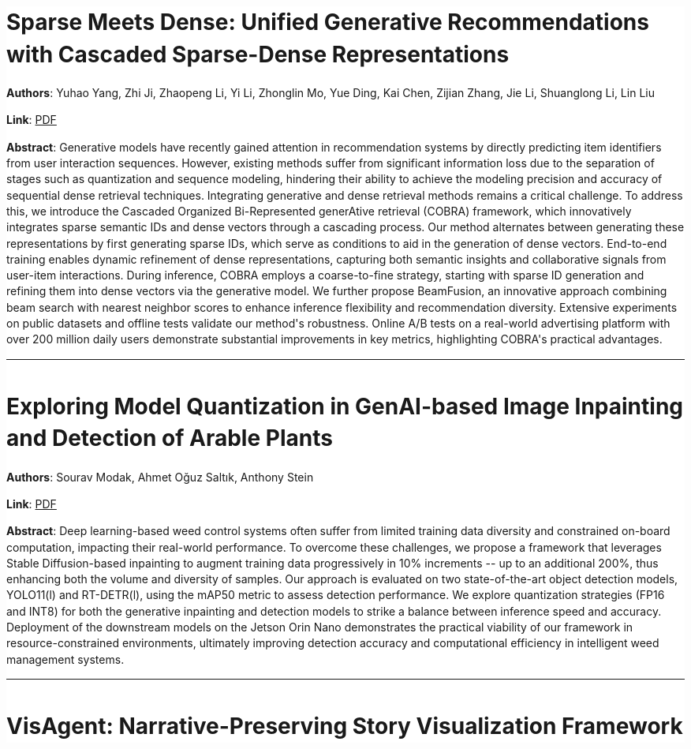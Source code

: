 # Sparse Meets Dense: Unified Generative Recommendations with Cascaded Sparse-Dense Representations 

**Authors**: Yuhao Yang, Zhi Ji, Zhaopeng Li, Yi Li, Zhonglin Mo, Yue Ding, Kai Chen, Zijian Zhang, Jie Li, Shuanglong Li, Lin Liu  

**Link**: [PDF](https://arxiv.org/pdf/2503.02453)  

**Abstract**: Generative models have recently gained attention in recommendation systems by directly predicting item identifiers from user interaction sequences. However, existing methods suffer from significant information loss due to the separation of stages such as quantization and sequence modeling, hindering their ability to achieve the modeling precision and accuracy of sequential dense retrieval techniques. Integrating generative and dense retrieval methods remains a critical challenge. To address this, we introduce the Cascaded Organized Bi-Represented generAtive retrieval (COBRA) framework, which innovatively integrates sparse semantic IDs and dense vectors through a cascading process. Our method alternates between generating these representations by first generating sparse IDs, which serve as conditions to aid in the generation of dense vectors. End-to-end training enables dynamic refinement of dense representations, capturing both semantic insights and collaborative signals from user-item interactions. During inference, COBRA employs a coarse-to-fine strategy, starting with sparse ID generation and refining them into dense vectors via the generative model. We further propose BeamFusion, an innovative approach combining beam search with nearest neighbor scores to enhance inference flexibility and recommendation diversity. Extensive experiments on public datasets and offline tests validate our method's robustness. Online A/B tests on a real-world advertising platform with over 200 million daily users demonstrate substantial improvements in key metrics, highlighting COBRA's practical advantages. 

---
# Exploring Model Quantization in GenAI-based Image Inpainting and Detection of Arable Plants 

**Authors**: Sourav Modak, Ahmet Oğuz Saltık, Anthony Stein  

**Link**: [PDF](https://arxiv.org/pdf/2503.02420)  

**Abstract**: Deep learning-based weed control systems often suffer from limited training data diversity and constrained on-board computation, impacting their real-world performance. To overcome these challenges, we propose a framework that leverages Stable Diffusion-based inpainting to augment training data progressively in 10% increments -- up to an additional 200%, thus enhancing both the volume and diversity of samples. Our approach is evaluated on two state-of-the-art object detection models, YOLO11(l) and RT-DETR(l), using the mAP50 metric to assess detection performance. We explore quantization strategies (FP16 and INT8) for both the generative inpainting and detection models to strike a balance between inference speed and accuracy. Deployment of the downstream models on the Jetson Orin Nano demonstrates the practical viability of our framework in resource-constrained environments, ultimately improving detection accuracy and computational efficiency in intelligent weed management systems. 

---
# VisAgent: Narrative-Preserving Story Visualization Framework 
